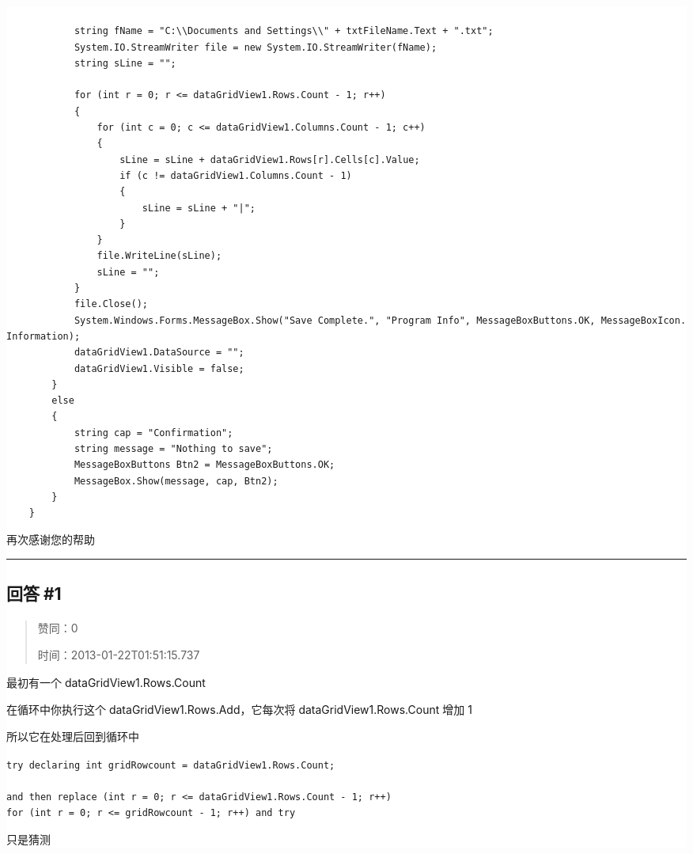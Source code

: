 ```

            string fName = "C:\\Documents and Settings\\" + txtFileName.Text + ".txt";                
            System.IO.StreamWriter file = new System.IO.StreamWriter(fName);
            string sLine = "";

            for (int r = 0; r <= dataGridView1.Rows.Count - 1; r++)
            {
                for (int c = 0; c <= dataGridView1.Columns.Count - 1; c++)
                {
                    sLine = sLine + dataGridView1.Rows[r].Cells[c].Value;
                    if (c != dataGridView1.Columns.Count - 1)
                    {
                        sLine = sLine + "|";
                    }
                }
                file.WriteLine(sLine);
                sLine = "";
            }
            file.Close();
            System.Windows.Forms.MessageBox.Show("Save Complete.", "Program Info", MessageBoxButtons.OK, MessageBoxIcon.Information);
            dataGridView1.DataSource = "";
            dataGridView1.Visible = false;
        }
        else
        {
            string cap = "Confirmation";
            string message = "Nothing to save";
            MessageBoxButtons Btn2 = MessageBoxButtons.OK;    
            MessageBox.Show(message, cap, Btn2);
        }            
    } 
```

再次感谢您的帮助

* * *

## 回答 #1

> 赞同：0
> 
> 时间：2013-01-22T01:51:15.737

最初有一个 dataGridView1.Rows.Count

在循环中你执行这个 dataGridView1.Rows.Add，它每次将 dataGridView1.Rows.Count 增加 1

所以它在处理后回到循环中

```
try declaring int gridRowcount = dataGridView1.Rows.Count;

and then replace (int r = 0; r <= dataGridView1.Rows.Count - 1; r++)
for (int r = 0; r <= gridRowcount - 1; r++) and try 
```

只是猜测

